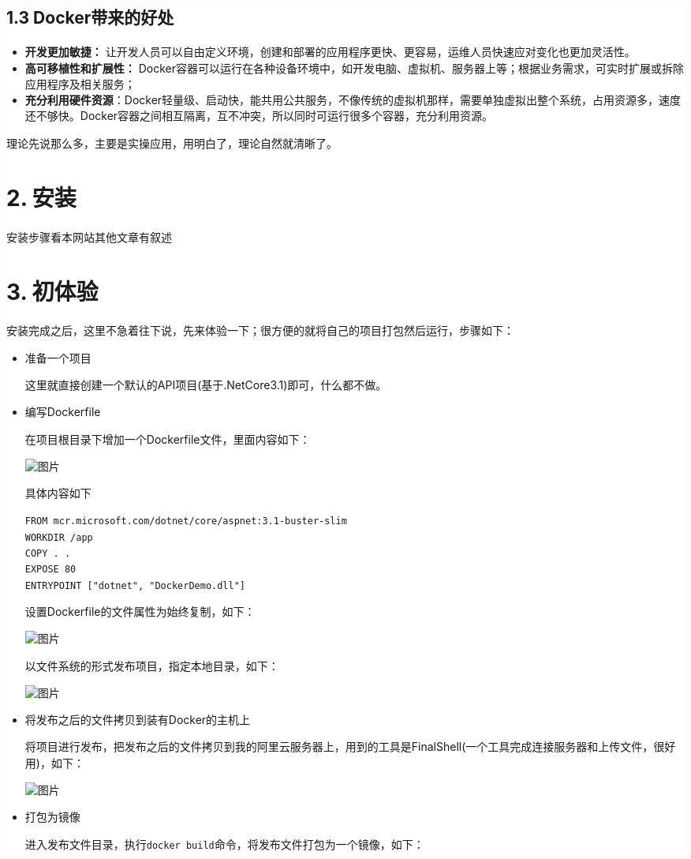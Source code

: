 ## 1.3 Docker带来的好处

- **开发更加敏捷：** 让开发人员可以自由定义环境，创建和部署的应用程序更快、更容易，运维人员快速应对变化也更加灵活性。
- **高可移植性和扩展性：** Docker容器可以运行在各种设备环境中，如开发电脑、虚拟机、服务器上等；根据业务需求，可实时扩展或拆除应用程序及相关服务；
- **充分利用硬件资源**：Docker轻量级、启动快，能共用公共服务，不像传统的虚拟机那样，需要单独虚拟出整个系统，占用资源多，速度还不够快。Docker容器之间相互隔离，互不冲突，所以同时可运行很多个容器，充分利用资源。

理论先说那么多，主要是实操应用，用明白了，理论自然就清晰了。

# 2. 安装

安装步骤看本网站其他文章有叙述

# 3. 初体验

安装完成之后，这里不急着往下说，先来体验一下；很方便的就将自己的项目打包然后运行，步骤如下：

- 准备一个项目

  这里就直接创建一个默认的API项目(基于.NetCore3.1)即可，什么都不做。

- 编写Dockerfile

  在项目根目录下增加一个Dockerfile文件，里面内容如下：

  ![图片](https://gitee.com/AZRNG/picture-storage/raw/master/kbms/202111142348076.webp)

  具体内容如下

  ```
  FROM mcr.microsoft.com/dotnet/core/aspnet:3.1-buster-slim
  WORKDIR /app
  COPY . .
  EXPOSE 80
  ENTRYPOINT ["dotnet", "DockerDemo.dll"]
  ```

  设置Dockerfile的文件属性为始终复制，如下：

  ![图片](https://gitee.com/AZRNG/picture-storage/raw/master/kbms/202111142349155.webp)

  以文件系统的形式发布项目，指定本地目录，如下：

  ![图片](https://gitee.com/AZRNG/picture-storage/raw/master/kbms/202111142349034.webp)

- 将发布之后的文件拷贝到装有Docker的主机上

  将项目进行发布，把发布之后的文件拷贝到我的阿里云服务器上，用到的工具是FinalShell(一个工具完成连接服务器和上传文件，很好用)，如下：

  ![图片](https://gitee.com/AZRNG/picture-storage/raw/master/kbms/202111142349420.webp)

- 打包为镜像

  进入发布文件目录，执行`docker build`命令，将发布文件打包为一个镜像，如下：

